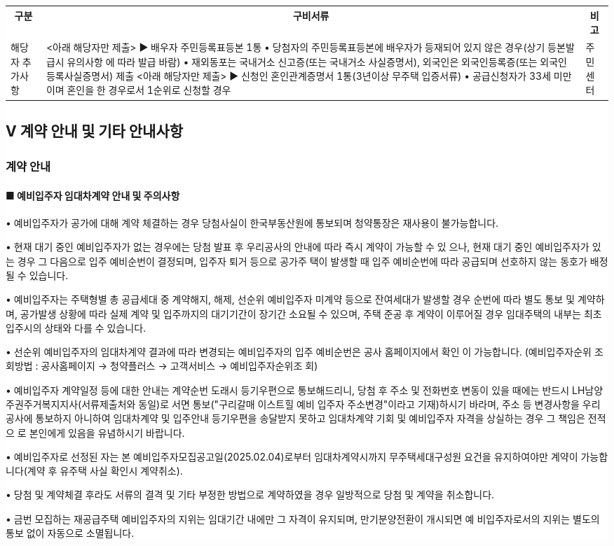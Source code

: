 




<table>
<tr>
<th>구분</th>
<th>구비서류</th>
<th>비고</th>
</tr>
<tr>
<td>해당자 추가사항</td>
<td>&lt;아래 해당자만 제출&gt; ▶ 배우자 주민등록표등본 1통 • 당첨자의 주민등록표등본에 배우자가 등재되어 있지 않은 경우(상기 등본발급시 유의사항 에 따라 발급 바람) • 재외동포는 국내거소 신고증(또는 국내거소 사실증명서), 외국인은 외국인등록증(또는 외국인 등록사실증명서) 제출 &lt;아래 해당자만 제출&gt; ▶ 신청인 혼인관계증명서 1통(3년이상 무주택 입증서류) • 공급신청자가 33세 미만이며 혼인을 한 경우로서 1순위로 신청할 경우</td>
<td>주민 센터</td>
</tr>
</table>


## Ⅴ 계약 안내 및 기타 안내사항


### 계약 안내


#### ■ 예비입주자 임대차계약 안내 및 주의사항

• 예비입주자가 공가에 대해 계약 체결하는 경우 당첨사실이 한국부동산원에 통보되며 청약통장은 재사용이 불가능합니다.

• 현재 대기 중인 예비입주자가 없는 경우에는 당첨 발표 후 우리공사의 안내에 따라 즉시 계약이 가능할 수 있
으나, 현재 대기 중인 예비입주자가 있는 경우 그 다음으로 입주 예비순번이 결정되며, 입주자 퇴거 등으로 공가주
택이 발생할 때 입주 예비순번에 따라 공급되며 선호하지 않는 동호가 배정될 수 있습니다.

• 예비입주자는 주택형별 총 공급세대 중 계약해지, 해제, 선순위 예비입주자 미계약 등으로 잔여세대가 발생할 경우
순번에 따라 별도 통보 및 계약하며, 공가발생 상황에 따라 실제 계약 및 입주까지의 대기기간이 장기간 소요될 수
있으며, 주택 준공 후 계약이 이루어질 경우 임대주택의 내부는 최초 입주시의 상태와 다를 수 있습니다.

• 선순위 예비입주자의 임대차계약 결과에 따라 변경되는 예비입주자의 입주 예비순번은 공사 홈페이지에서 확인
이 가능합니다. (예비입주자순위 조회방법 : 공사홈페이지 → 청약플러스 → 고객서비스 → 예비입주자순위조
회)

• 예비입주자 계약일정 등에 대한 안내는 계약순번 도래시 등기우편으로 통보해드리니, 당첨 후 주소 및 전화번호
변동이 있을 때에는 반드시 LH남양주권주거복지지사(서류제출처와 동일)로 서면 통보("구리갈매 이스트힐 예비
입주자 주소변경"이라고 기재)하시기 바라며, 주소 등 변경사항을 우리공사에 통보하지 아니하여 임대차계약 및
입주안내 등기우편을 송달받지 못하고 임대차계약 기회 및 예비입주자 자격을 상실하는 경우 그 책임은 전적으
로 본인에게 있음을 유념하시기 바랍니다.

• 예비입주자로 선정된 자는 본 예비입주자모집공고일(2025.02.04)로부터 임대차계약시까지 무주택세대구성원 요건을
유지하여야만 계약이 가능합니다(계약 후 유주택 사실 확인시 계약취소).

• 당첨 및 계약체결 후라도 서류의 결격 및 기타 부정한 방법으로 계약하였을 경우 일방적으로 당첨 및 계약을
취소합니다.

• 금번 모집하는 재공급주택 예비입주자의 지위는 임대기간 내에만 그 자격이 유지되며, 만기분양전환이 개시되면 예
비입주자로서의 지위는 별도의 통보 없이 자동으로 소멸됩니다.
